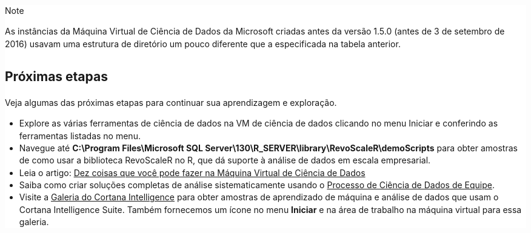 > [!NOTE]
> As instâncias da Máquina Virtual de Ciência de Dados da Microsoft criadas antes da versão 1.5.0 (antes de 3 de setembro de 2016) usavam uma estrutura de diretório um pouco diferente que a especificada na tabela anterior.
> 
> 

## Próximas etapas
Veja algumas das próximas etapas para continuar sua aprendizagem e exploração.

* Explore as várias ferramentas de ciência de dados na VM de ciência de dados clicando no menu Iniciar e conferindo as ferramentas listadas no menu.
* Navegue até **C:\\Program Files\\Microsoft SQL Server\\130\\R\_SERVER\\library\\RevoScaleR\\demoScripts** para obter amostras de como usar a biblioteca RevoScaleR no R, que dá suporte à análise de dados em escala empresarial.
* Leia o artigo: [Dez coisas que você pode fazer na Máquina Virtual de Ciência de Dados](http://aka.ms/dsvmtenthings)
* Saiba como criar soluções completas de análise sistematicamente usando o [Processo de Ciência de Dados de Equipe](https://azure.microsoft.com/documentation/learning-paths/data-science-process/).
* Visite a [Galeria do Cortana Intelligence](http://gallery.cortanaintelligence.com) para obter amostras de aprendizado de máquina e análise de dados que usam o Cortana Intelligence Suite. Também fornecemos um ícone no menu **Iniciar** e na área de trabalho na máquina virtual para essa galeria.

